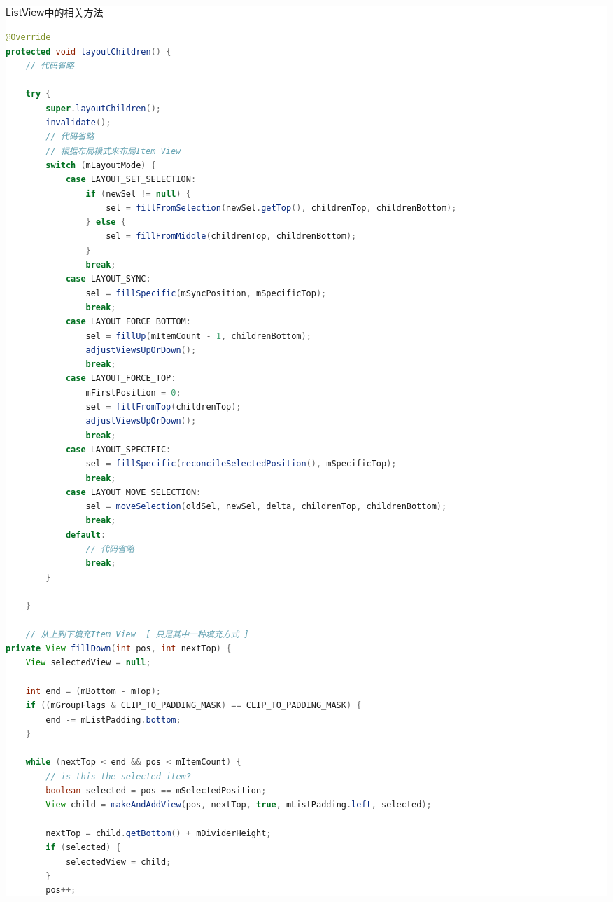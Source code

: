 ListView中的相关方法

```java
@Override
protected void layoutChildren() {
    // 代码省略

    try {
        super.layoutChildren();
        invalidate();
        // 代码省略
        // 根据布局模式来布局Item View
        switch (mLayoutMode) {
            case LAYOUT_SET_SELECTION:
                if (newSel != null) {
                    sel = fillFromSelection(newSel.getTop(), childrenTop, childrenBottom);
                } else {
                    sel = fillFromMiddle(childrenTop, childrenBottom);
                }
                break;
            case LAYOUT_SYNC:
                sel = fillSpecific(mSyncPosition, mSpecificTop);
                break;
            case LAYOUT_FORCE_BOTTOM:
                sel = fillUp(mItemCount - 1, childrenBottom);
                adjustViewsUpOrDown();
                break;
            case LAYOUT_FORCE_TOP:
                mFirstPosition = 0;
                sel = fillFromTop(childrenTop);
                adjustViewsUpOrDown();
                break;
            case LAYOUT_SPECIFIC:
                sel = fillSpecific(reconcileSelectedPosition(), mSpecificTop);
                break;
            case LAYOUT_MOVE_SELECTION:
                sel = moveSelection(oldSel, newSel, delta, childrenTop, childrenBottom);
                break;
            default:
                // 代码省略
                break;
        }

    }

    // 从上到下填充Item View  [ 只是其中一种填充方式 ]
private View fillDown(int pos, int nextTop) {
    View selectedView = null;

    int end = (mBottom - mTop);
    if ((mGroupFlags & CLIP_TO_PADDING_MASK) == CLIP_TO_PADDING_MASK) {
        end -= mListPadding.bottom;
    }

    while (nextTop < end && pos < mItemCount) {
        // is this the selected item?
        boolean selected = pos == mSelectedPosition;
        View child = makeAndAddView(pos, nextTop, true, mListPadding.left, selected);

        nextTop = child.getBottom() + mDividerHeight;
        if (selected) {
            selectedView = child;
        }
        pos++;
```